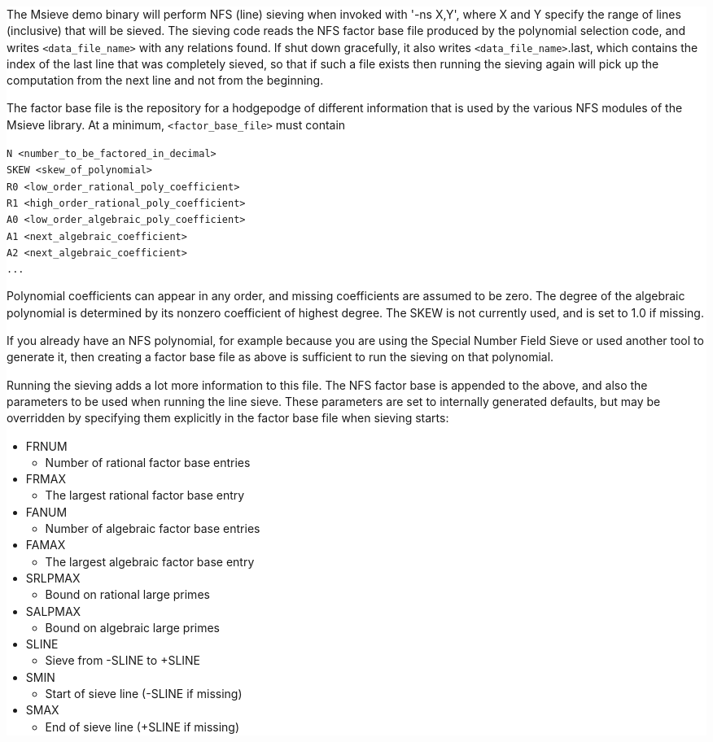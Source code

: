 The Msieve demo binary will perform NFS (line) sieving when invoked with
'-ns X,Y', where X and Y specify the range of lines (inclusive) that will be
sieved. The sieving code reads the NFS factor base file produced by the
polynomial selection code, and writes `<data_file_name>` with any relations
found. If shut down gracefully, it also writes `<data_file_name>`.last, which
contains the index of the last line that was completely sieved, so that if
such a file exists then running the sieving again will pick up the computation
from the next line and not from the beginning.

The factor base file is the repository for a hodgepodge of different
information that is used by the various NFS modules of the Msieve library.
At a minimum, `<factor_base_file>` must contain

```
N <number_to_be_factored_in_decimal>
SKEW <skew_of_polynomial>
R0 <low_order_rational_poly_coefficient>
R1 <high_order_rational_poly_coefficient>
A0 <low_order_algebraic_poly_coefficient>
A1 <next_algebraic_coefficient>
A2 <next_algebraic_coefficient>
...
```

Polynomial coefficients can appear in any order, and missing coefficients
are assumed to be zero. The degree of the algebraic polynomial is determined
by its nonzero coefficient of highest degree. The SKEW is not currently used,
and is set to 1.0 if missing.

If you already have an NFS polynomial, for example because you are using
the Special Number Field Sieve or used another tool to generate it, then
creating a factor base file as above is sufficient to run the sieving on
that polynomial.

Running the sieving adds a lot more information to this file. The NFS factor
base is appended to the above, and also the parameters to be used when
running the line sieve. These parameters are set to internally generated
defaults, but may be overridden by specifying them explicitly in the factor
base file when sieving starts:

- FRNUM
	- Number of rational factor base entries
- FRMAX
	- The largest rational factor base entry
- FANUM
	- Number of algebraic factor base entries
- FAMAX
	- The largest algebraic factor base entry
- SRLPMAX
	- Bound on rational large primes
- SALPMAX
	- Bound on algebraic large primes
- SLINE
	- Sieve from -SLINE to +SLINE
- SMIN
	- Start of sieve line (-SLINE if missing)
- SMAX
	- End of sieve line (+SLINE if missing)
